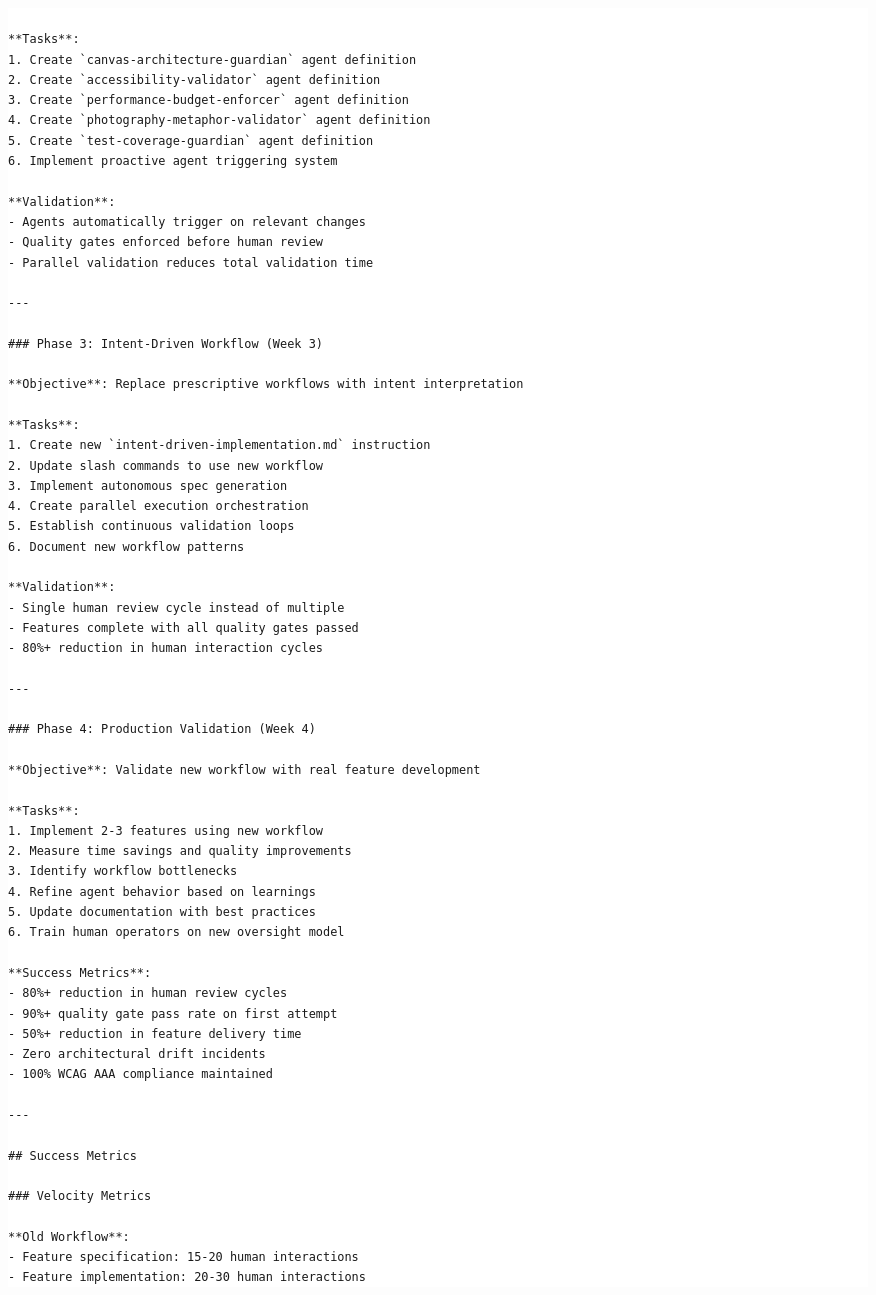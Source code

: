 ```

**Tasks**:
1. Create `canvas-architecture-guardian` agent definition
2. Create `accessibility-validator` agent definition
3. Create `performance-budget-enforcer` agent definition
4. Create `photography-metaphor-validator` agent definition
5. Create `test-coverage-guardian` agent definition
6. Implement proactive agent triggering system

**Validation**:
- Agents automatically trigger on relevant changes
- Quality gates enforced before human review
- Parallel validation reduces total validation time

---

### Phase 3: Intent-Driven Workflow (Week 3)

**Objective**: Replace prescriptive workflows with intent interpretation

**Tasks**:
1. Create new `intent-driven-implementation.md` instruction
2. Update slash commands to use new workflow
3. Implement autonomous spec generation
4. Create parallel execution orchestration
5. Establish continuous validation loops
6. Document new workflow patterns

**Validation**:
- Single human review cycle instead of multiple
- Features complete with all quality gates passed
- 80%+ reduction in human interaction cycles

---

### Phase 4: Production Validation (Week 4)

**Objective**: Validate new workflow with real feature development

**Tasks**:
1. Implement 2-3 features using new workflow
2. Measure time savings and quality improvements
3. Identify workflow bottlenecks
4. Refine agent behavior based on learnings
5. Update documentation with best practices
6. Train human operators on new oversight model

**Success Metrics**:
- 80%+ reduction in human review cycles
- 90%+ quality gate pass rate on first attempt
- 50%+ reduction in feature delivery time
- Zero architectural drift incidents
- 100% WCAG AAA compliance maintained

---

## Success Metrics

### Velocity Metrics

**Old Workflow**:
- Feature specification: 15-20 human interactions
- Feature implementation: 20-30 human interactions
```